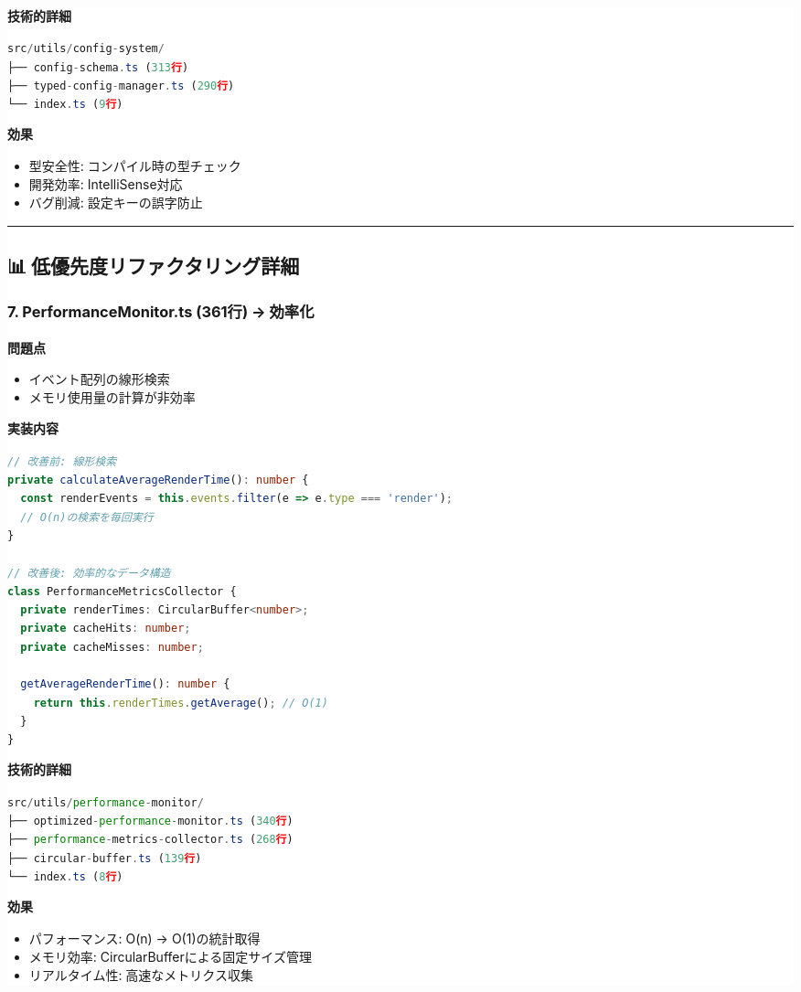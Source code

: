 **技術的詳細**
```typescript
src/utils/config-system/
├── config-schema.ts (313行)
├── typed-config-manager.ts (290行)
└── index.ts (9行)
```

**効果**
- 型安全性: コンパイル時の型チェック
- 開発効率: IntelliSense対応
- バグ削減: 設定キーの誤字防止

---

## 📊 低優先度リファクタリング詳細

### 7. PerformanceMonitor.ts (361行) → 効率化

**問題点**
- イベント配列の線形検索
- メモリ使用量の計算が非効率

**実装内容**
```typescript
// 改善前: 線形検索
private calculateAverageRenderTime(): number {
  const renderEvents = this.events.filter(e => e.type === 'render');
  // O(n)の検索を毎回実行
}

// 改善後: 効率的なデータ構造
class PerformanceMetricsCollector {
  private renderTimes: CircularBuffer<number>;
  private cacheHits: number;
  private cacheMisses: number;
  
  getAverageRenderTime(): number {
    return this.renderTimes.getAverage(); // O(1)
  }
}
```

**技術的詳細**
```typescript
src/utils/performance-monitor/
├── optimized-performance-monitor.ts (340行)
├── performance-metrics-collector.ts (268行)
├── circular-buffer.ts (139行)
└── index.ts (8行)
```

**効果**
- パフォーマンス: O(n) → O(1)の統計取得
- メモリ効率: CircularBufferによる固定サイズ管理
- リアルタイム性: 高速なメトリクス収集
